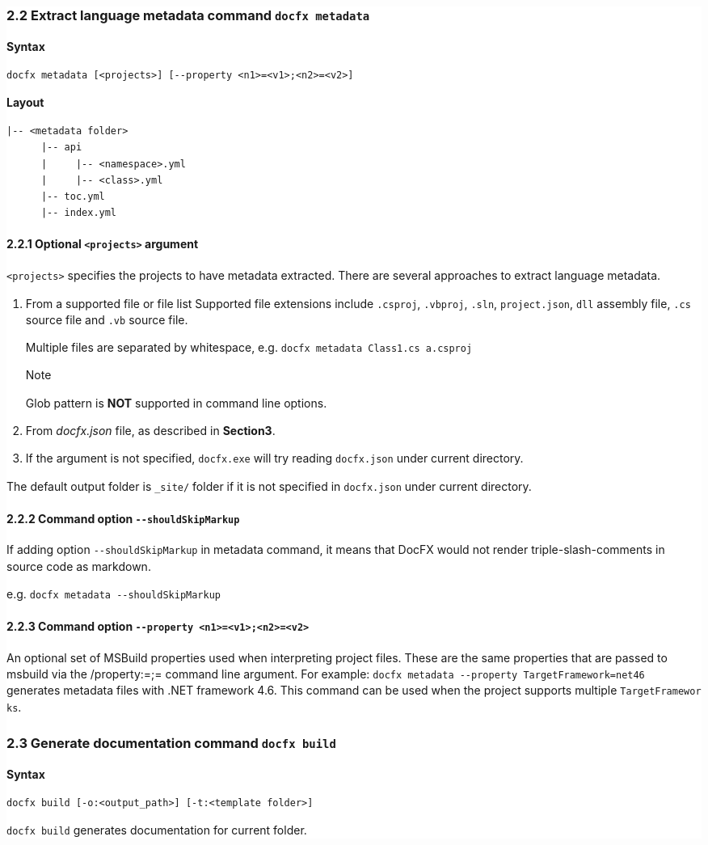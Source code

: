 ### 2.2 Extract language metadata command `docfx metadata`

**Syntax**
```
docfx metadata [<projects>] [--property <n1>=<v1>;<n2>=<v2>]
```

**Layout**
```
|-- <metadata folder>
      |-- api
      |     |-- <namespace>.yml
      |     |-- <class>.yml
      |-- toc.yml
      |-- index.yml
```

#### 2.2.1 Optional `<projects>` argument

`<projects>` specifies the projects to have metadata extracted. There are several approaches to extract language metadata.

1. From a supported file or file list
   Supported file extensions include `.csproj`, `.vbproj`, `.sln`, `project.json`, `dll` assembly file, `.cs` source file and `.vb` source file.

   Multiple files are separated by whitespace, e.g. `docfx metadata Class1.cs a.csproj`

   > [!Note]
   > Glob pattern is **NOT** supported in command line options.

2. From *docfx.json* file, as described in **Section3**.

3. If the argument is not specified, `docfx.exe` will try reading `docfx.json` under current directory.

The default output folder is `_site/` folder if it is not specified in `docfx.json` under current directory.

#### 2.2.2 Command option `--shouldSkipMarkup`

If adding option `--shouldSkipMarkup` in metadata command, it means that DocFX would not render triple-slash-comments in source code as markdown.

e.g. `docfx metadata --shouldSkipMarkup`

#### 2.2.3 Command option `--property <n1>=<v1>;<n2>=<v2>`

An optional set of MSBuild properties used when interpreting project files. These are the same properties that are passed to msbuild via the /property:<n1>=<v1>;<n2>=<v2> command line argument.
For example: `docfx metadata --property TargetFramework=net46` generates metadata files with .NET framework 4.6. This command can be used when the project supports multiple `TargetFrameworks`.

### 2.3 Generate documentation command `docfx build`

**Syntax**
```
docfx build [-o:<output_path>] [-t:<template folder>]
```
`docfx build` generates documentation for current folder.


[1]: http://yaml.org/